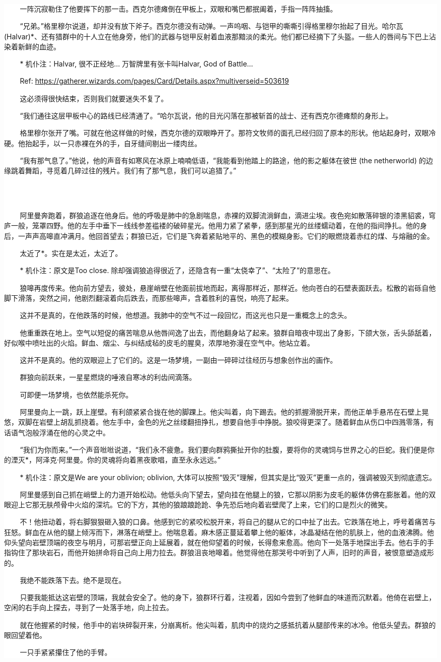         一阵沉寂勒住了他要挥下的那一击。西克尔德瘫倒在甲板上，双眼和嘴巴都抿阖着，手指一阵阵抽搐。

        “兄弟。”格里穆尔说道，却并没有放下斧子。西克尔德没有动弹。一声呜咽、与铠甲的嘶嘶引得格里穆尔抬起了目光。哈尔瓦 (Halvar)*、还有猎群中的十人立在他身旁，他们的武器与铠甲反射着血液那黯淡的柔光。他们都已经摘下了头盔。一些人的唇间与下巴上沾染着新鲜的血迹。

        * 机仆注：Halvar, 很不正经地… 万智牌里有张卡叫Halvar, God of Battle… 

        Ref: https://gatherer.wizards.com/pages/Card/Details.aspx?multiverseid=503619

        这必须得很快结束，否则我们就要迷失不复了。

        “我们通往这层甲板中心的路线已经清通了。“哈尔瓦说，他的目光闪落在那被斩首的战士、还有西克尔德瘫颓的身形上。

        格里穆尔张开了嘴。可就在他这样做的时候，西克尔德的双眼睁开了。那符文牧师的面孔已经归回了原本的形状。他站起身时，双眼冷硬。他抬起手，以一只赤裸在外的手，自牙缝间剔出一缕肉丝。

        “我有那气息了。”他说，他的声音有如寒风在冰原上喃喃低语，“我能看到他踏上的路途，他的影之躯体在彼世 (the netherworld) 的边缘跳着舞蹈，寻觅着几碎过往的残片。我们有了那气息，我们可以追猎了。”

 
<br><br/>
 
        阿里曼奔跑着，群狼追逐在他身后。他的呼吸是肺中的急剧喘息，赤裸的双脚流淌鲜血，滴进尘埃。夜色宛如散落碎银的漆黑貂裘，穹庐一般，笼罩四野。他的左手中垂下一线线参差褴褛的破碎星光。他用力紧了紧拳，感到那星光的丝缕蠕动着，在他的指间挣扎。他的身后，一声声高嗥直冲满月。他回首望去；群狼已近，它们是飞奔着紧贴地平的、黑色的模糊身影。它们的眼燃烧着赤红的煤、与熔融的金。

        太近了*。实在是太近，太近了。

        * 机仆注：原文是Too close. 除却强调狼追得很近了，还隐含有一重“太侥幸了”、“太险了”的意思在。

        狼嗥再度传来。他向前方望去，彼处，悬崖峭壁在他面前拔地而起，离得那样近，那样近。他向苍白的石壁表面跃去。松散的岩砾自他脚下滑落，突然之间，他剧烈翻滚着向后跌去，而那些嗥声，含着胜利的喜悦，响亮了起来。

        这并不是真的，在他跌落的时候，他想道。我肺中的空气不过一段回忆，而这光也只是一重概念上的念头。

        他重重跌在地上。空气以短促的痛苦喘息从他唇间逸了出去，而他翻身站了起来。狼群自暗夜中现出了身影，下颌大张，舌头舔舐着，好似喉中喷吐出的火焰。鲜血、烟尘、与纠结成毡的皮毛的腥臭，浓厚地弥漫在空气中。他站立着。

        这并不是真的。他的双眼迎上了它们的。这是一场梦境，一副由一碎碎过往经历与想象创作出的画作。

        群狼向前跃来，一星星燃烧的唾液自寒冰的利齿间滴落。

        可即便一场梦境，也依然能杀死你。

        阿里曼向上一跳，跃上崖壁。有利颌紧紧合拢在他的脚踝上。他尖叫着，向下踢去。他的抓握滑脱开来，而他正单手悬吊在石壁上晃悠，双脚在岩壁上胡乱抓挠着。他左手中，金色的光之丝缕翻扭挣扎，想要自他手中挣脱。狼咬得更深了。随着鲜血从伤口中四溅零落，有话语气泡般浮涌在他的心灵之中。

        “我们为你而来。”一个声音咝咝说道，“我们永不疲惫。我们要向群鸦撕扯开你的肚腹，要将你的灵魂饲与世界之心的巨蛇。我们便是你的湮灭*，阿泽克·阿里曼。你的灵魂将向着黑夜歌唱，直至永永远远。”

        * 机仆注：原文是We are your oblivion; oblivion, 大体可以按照“毁灭”理解，但其实是比“毁灭”更重一点的，强调被毁灭到彻底遗忘。

        阿里曼感到自己抓在峭壁上的力道开始松动。他低头向下望去，望向挂在他腿上的狼，它那以阴影为皮毛的躯体仿佛在膨胀着。他的双眼迎上它那无肤颅骨中火焰的深坑。它的下方，其他的狼踉踉跄跄、争先恐后地向着岩壁爬了上来，它们的口是烈火的微笑。

        不！他扭动着，将右脚狠狠砸入狼的口鼻。他感到它的紧咬松脱开来，将自己的腿从它的口中扯了出去。它跌落在地上，呼号着痛苦与狂怒。鲜血在从他的腿上倾泻而下，淋落在峭壁上。他喘息着。麻木感正蔓延着攀上他的躯体，冰晶凝结在他的肌肤上，他的血液沸腾。他仰头望向岩壁顶端的夜空与明月，可那岩壁正向上延展着，就在他仰望着的时候，长得愈来愈高。他向下一处落手地探出手去。他右手的手指钩住了那块岩石，而他开始拼命将自己向上用力拉去。群狼沮丧地嗥着。他觉得他在那哭号中听到了人声，旧时的声音，被恨意塑造成形的。

        我绝不能跌落下去。绝不是现在。

        只要我能抵达这岩壁的顶端，我就会安全了。他的身下，狼群环行着，注视着，因如今尝到了他鲜血的味道而沉默着。他倚在岩壁上，空闲的右手向上探去，寻到了一处落手地，向上拉去。

        就在他握紧的时候，他手中的岩块碎裂开来，分崩离析。他尖叫着，肌肉中的烧灼之感抵抗着从腿部传来的冰冷。他低头望去。群狼的眼回望着他。

        一只手紧紧攥住了他的手臂。
